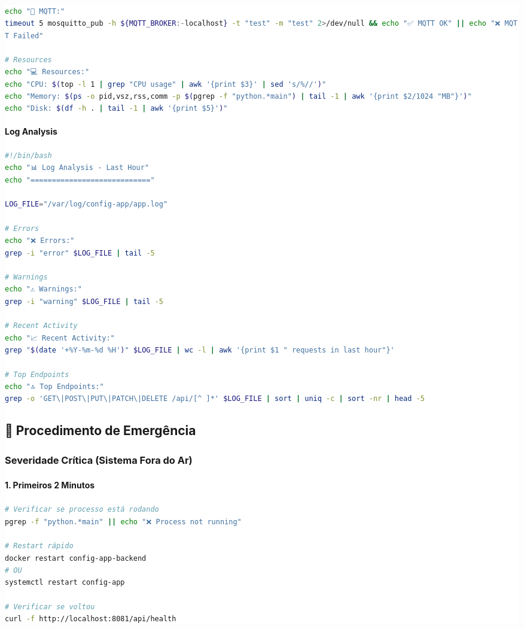 ```bash
echo "📡 MQTT:"
timeout 5 mosquitto_pub -h ${MQTT_BROKER:-localhost} -t "test" -m "test" 2>/dev/null && echo "✅ MQTT OK" || echo "❌ MQTT Failed"

# Resources
echo "💻 Resources:"
echo "CPU: $(top -l 1 | grep "CPU usage" | awk '{print $3}' | sed 's/%//')"
echo "Memory: $(ps -o pid,vsz,rss,comm -p $(pgrep -f "python.*main") | tail -1 | awk '{print $2/1024 "MB"}')"
echo "Disk: $(df -h . | tail -1 | awk '{print $5}')"
```

#### Log Analysis
```bash
#!/bin/bash
echo "📊 Log Analysis - Last Hour"
echo "============================"

LOG_FILE="/var/log/config-app/app.log"

# Errors
echo "❌ Errors:"
grep -i "error" $LOG_FILE | tail -5

# Warnings  
echo "⚠️ Warnings:"
grep -i "warning" $LOG_FILE | tail -5

# Recent Activity
echo "📈 Recent Activity:"
grep "$(date '+%Y-%m-%d %H')" $LOG_FILE | wc -l | awk '{print $1 " requests in last hour"}'

# Top Endpoints
echo "🔝 Top Endpoints:"
grep -o 'GET\|POST\|PUT\|PATCH\|DELETE /api/[^ ]*' $LOG_FILE | sort | uniq -c | sort -nr | head -5
```

## 🚨 Procedimento de Emergência

### Severidade Crítica (Sistema Fora do Ar)

#### 1. Primeiros 2 Minutos
```bash
# Verificar se processo está rodando
pgrep -f "python.*main" || echo "❌ Process not running"

# Restart rápido
docker restart config-app-backend
# OU
systemctl restart config-app

# Verificar se voltou
curl -f http://localhost:8081/api/health
```
